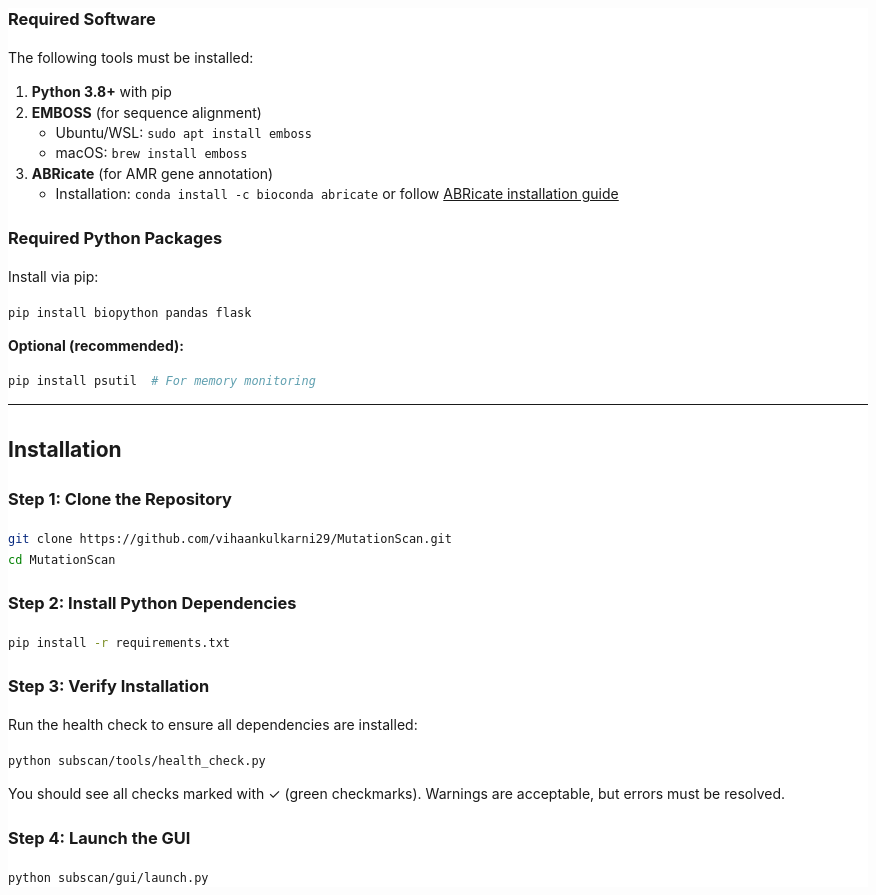 ### Required Software

The following tools must be installed:

1. **Python 3.8+** with pip
2. **EMBOSS** (for sequence alignment)
   - Ubuntu/WSL: `sudo apt install emboss`
   - macOS: `brew install emboss`
3. **ABRicate** (for AMR gene annotation)
   - Installation: `conda install -c bioconda abricate` or follow [ABRicate installation guide](https://github.com/tseemann/abricate)

### Required Python Packages

Install via pip:

```bash
pip install biopython pandas flask
```

**Optional (recommended):**
```bash
pip install psutil  # For memory monitoring
```

---

## Installation

### Step 1: Clone the Repository

```bash
git clone https://github.com/vihaankulkarni29/MutationScan.git
cd MutationScan
```

### Step 2: Install Python Dependencies

```bash
pip install -r requirements.txt
```

### Step 3: Verify Installation

Run the health check to ensure all dependencies are installed:

```bash
python subscan/tools/health_check.py
```

You should see all checks marked with ✓ (green checkmarks). Warnings are acceptable, but errors must be resolved.

### Step 4: Launch the GUI

```bash
python subscan/gui/launch.py
```
